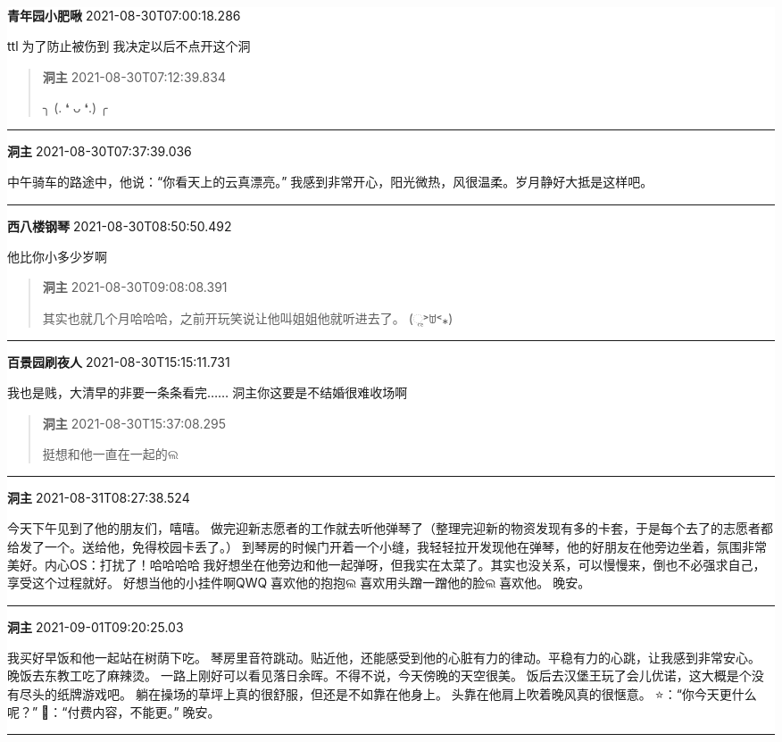 
**青年园小肥啾** 2021-08-30T07:00:18.286

ttl 为了防止被伤到 我决定以后不点开这个洞

> **洞主** 2021-08-30T07:12:39.834
> 
> ╮ (. ❛ ᴗ ❛.) ╭


---

**洞主** 2021-08-30T07:37:39.036

中午骑车的路途中，他说：“你看天上的云真漂亮。”
我感到非常开心，阳光微热，风很温柔。岁月静好大抵是这样吧。

---

**西八楼钢琴** 2021-08-30T08:50:50.492

他比你小多少岁啊

> **洞主** 2021-08-30T09:08:08.391
> 
> 其实也就几个月哈哈哈，之前开玩笑说让他叫姐姐他就听进去了。 (ૢ˃ꌂ˂⁎)


---

**百景园刷夜人** 2021-08-30T15:15:11.731

我也是贱，大清早的非要一条条看完……
洞主你这要是不结婚很难收场啊

> **洞主** 2021-08-30T15:37:08.295
> 
> 挺想和他一直在一起的ଲ


---

**洞主** 2021-08-31T08:27:38.524

今天下午见到了他的朋友们，嘻嘻。
做完迎新志愿者的工作就去听他弹琴了（整理完迎新的物资发现有多的卡套，于是每个去了的志愿者都给发了一个。送给他，免得校园卡丢了。）
到琴房的时候门开着一个小缝，我轻轻拉开发现他在弹琴，他的好朋友在他旁边坐着，氛围非常美好。内心OS：打扰了！哈哈哈哈
我好想坐在他旁边和他一起弹呀，但我实在太菜了。其实也没关系，可以慢慢来，倒也不必强求自己，享受这个过程就好。
好想当他的小挂件啊QWQ
喜欢他的抱抱ଲ
喜欢用头蹭一蹭他的脸ଲ
喜欢他。
晚安。

---

**洞主** 2021-09-01T09:20:25.03

我买好早饭和他一起站在树荫下吃。
琴房里音符跳动。贴近他，还能感受到他的心脏有力的律动。平稳有力的心跳，让我感到非常安心。
晚饭去东教工吃了麻辣烫。
一路上刚好可以看见落日余晖。不得不说，今天傍晚的天空很美。
饭后去汉堡王玩了会儿优诺，这大概是个没有尽头的纸牌游戏吧。
躺在操场的草坪上真的很舒服，但还是不如靠在他身上。
头靠在他肩上吹着晚风真的很惬意。
⭐：“你今天更什么呢？”
🦢：“付费内容，不能更。”
晚安。

---